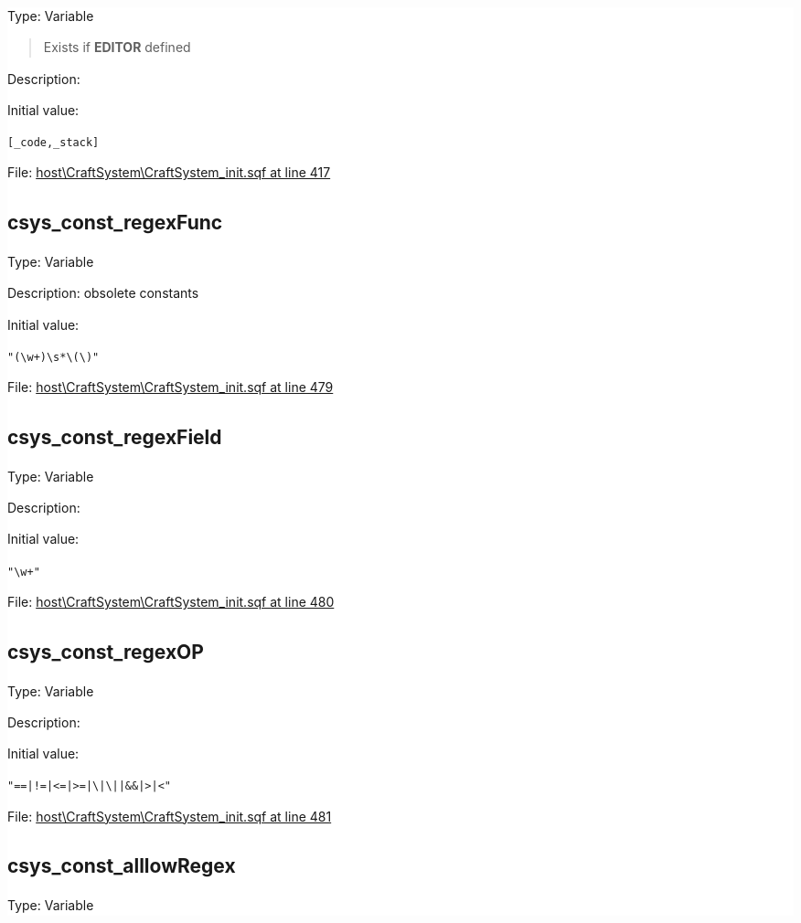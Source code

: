 Type: Variable

> Exists if **EDITOR** defined

Description: 


Initial value:
```sqf
[_code,_stack]
```
File: [host\CraftSystem\CraftSystem_init.sqf at line 417](../../../Src/host/CraftSystem/CraftSystem_init.sqf#L417)
## csys_const_regexFunc

Type: Variable

Description: obsolete constants


Initial value:
```sqf
"(\w+)\s*\(\)"
```
File: [host\CraftSystem\CraftSystem_init.sqf at line 479](../../../Src/host/CraftSystem/CraftSystem_init.sqf#L479)
## csys_const_regexField

Type: Variable

Description: 


Initial value:
```sqf
"\w+"
```
File: [host\CraftSystem\CraftSystem_init.sqf at line 480](../../../Src/host/CraftSystem/CraftSystem_init.sqf#L480)
## csys_const_regexOP

Type: Variable

Description: 


Initial value:
```sqf
"==|!=|<=|>=|\|\||&&|>|<"
```
File: [host\CraftSystem\CraftSystem_init.sqf at line 481](../../../Src/host/CraftSystem/CraftSystem_init.sqf#L481)
## csys_const_alllowRegex

Type: Variable

